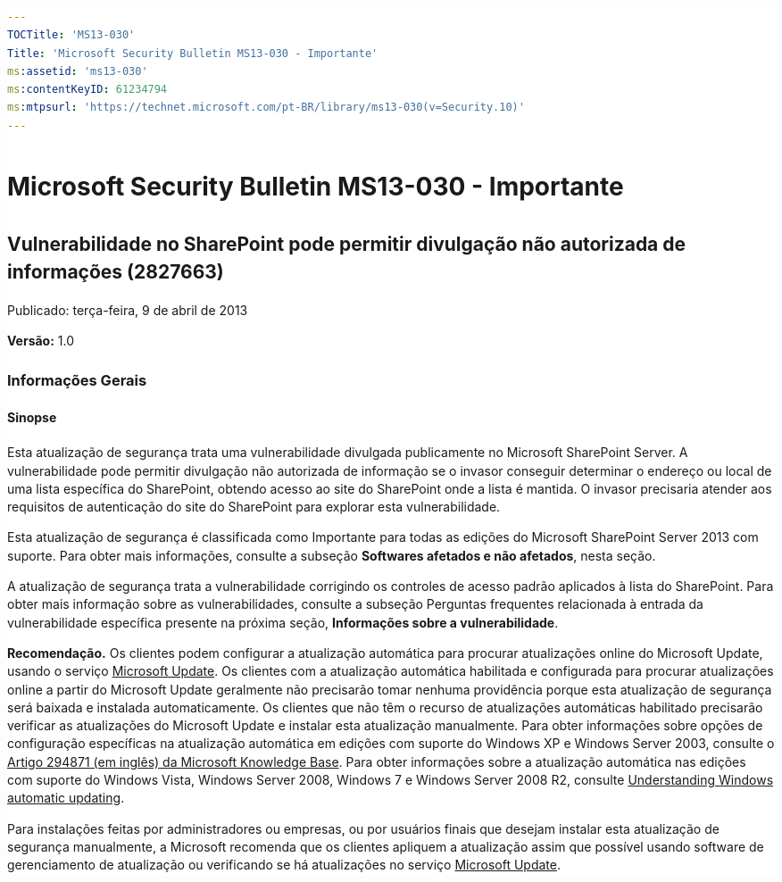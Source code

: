 ```yaml
---
TOCTitle: 'MS13-030'
Title: 'Microsoft Security Bulletin MS13-030 - Importante'
ms:assetid: 'ms13-030'
ms:contentKeyID: 61234794
ms:mtpsurl: 'https://technet.microsoft.com/pt-BR/library/ms13-030(v=Security.10)'
---
```



Microsoft Security Bulletin MS13-030 - Importante
=================================================

Vulnerabilidade no SharePoint pode permitir divulgação não autorizada de informações (2827663)
----------------------------------------------------------------------------------------------

Publicado: terça-feira, 9 de abril de 2013

**Versão:** 1.0

### Informações Gerais

#### Sinopse

Esta atualização de segurança trata uma vulnerabilidade divulgada publicamente no Microsoft SharePoint Server. A vulnerabilidade pode permitir divulgação não autorizada de informação se o invasor conseguir determinar o endereço ou local de uma lista específica do SharePoint, obtendo acesso ao site do SharePoint onde a lista é mantida. O invasor precisaria atender aos requisitos de autenticação do site do SharePoint para explorar esta vulnerabilidade.

Esta atualização de segurança é classificada como Importante para todas as edições do Microsoft SharePoint Server 2013 com suporte. Para obter mais informações, consulte a subseção **Softwares afetados e não afetados**, nesta seção.

A atualização de segurança trata a vulnerabilidade corrigindo os controles de acesso padrão aplicados à lista do SharePoint. Para obter mais informação sobre as vulnerabilidades, consulte a subseção Perguntas frequentes relacionada à entrada da vulnerabilidade específica presente na próxima seção, **Informações sobre a vulnerabilidade**.

**Recomendação.** Os clientes podem configurar a atualização automática para procurar atualizações online do Microsoft Update, usando o serviço [Microsoft Update](http://go.microsoft.com/fwlink/?linkid=40747). Os clientes com a atualização automática habilitada e configurada para procurar atualizações online a partir do Microsoft Update geralmente não precisarão tomar nenhuma providência porque esta atualização de segurança será baixada e instalada automaticamente. Os clientes que não têm o recurso de atualizações automáticas habilitado precisarão verificar as atualizações do Microsoft Update e instalar esta atualização manualmente. Para obter informações sobre opções de configuração específicas na atualização automática em edições com suporte do Windows XP e Windows Server 2003, consulte o [Artigo 294871 (em inglês) da Microsoft Knowledge Base](http://support.microsoft.com/kb/294871). Para obter informações sobre a atualização automática nas edições com suporte do Windows Vista, Windows Server 2008, Windows 7 e Windows Server 2008 R2, consulte [Understanding Windows automatic updating](http://windows.microsoft.com/en-us/windows-vista/understanding-windows-automatic-updating).

Para instalações feitas por administradores ou empresas, ou por usuários finais que desejam instalar esta atualização de segurança manualmente, a Microsoft recomenda que os clientes apliquem a atualização assim que possível usando software de gerenciamento de atualização ou verificando se há atualizações no serviço [Microsoft Update](http://go.microsoft.com/fwlink/?linkid=40747).
